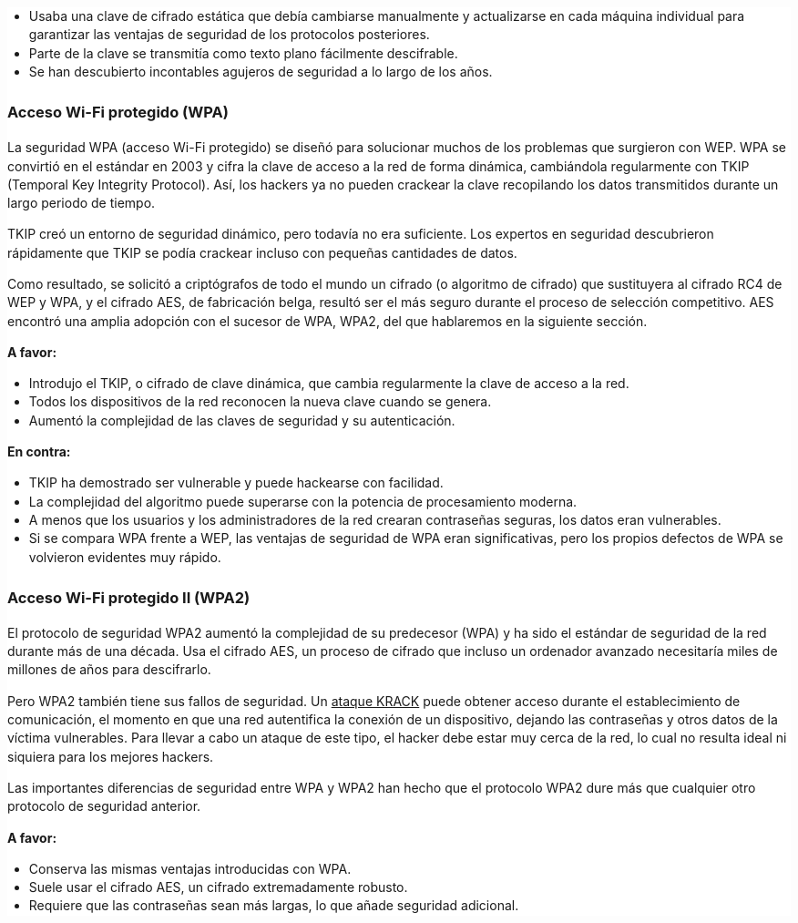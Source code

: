 - Usaba una clave de cifrado estática que debía cambiarse manualmente y actualizarse en cada máquina individual para garantizar las ventajas de seguridad de los protocolos posteriores.
- Parte de la clave se transmitía como texto plano fácilmente descifrable.
- Se han descubierto incontables agujeros de seguridad a lo largo de los años.

### Acceso Wi-Fi protegido (WPA)

La seguridad WPA (acceso Wi-Fi protegido) se diseñó para solucionar muchos de los problemas que surgieron con WEP. WPA se convirtió en el estándar en 2003 y cifra la clave de acceso a la red de forma dinámica, cambiándola regularmente con TKIP (Temporal Key Integrity Protocol). Así, los hackers ya no pueden crackear la clave recopilando los datos transmitidos durante un largo periodo de tiempo.

TKIP creó un entorno de seguridad dinámico, pero todavía no era suficiente. Los expertos en seguridad descubrieron rápidamente que TKIP se podía crackear incluso con pequeñas cantidades de datos.

Como resultado, se solicitó a criptógrafos de todo el mundo un cifrado (o algoritmo de cifrado) que sustituyera al cifrado RC4 de WEP y WPA, y el cifrado AES, de fabricación belga, resultó ser el más seguro durante el proceso de selección competitivo. AES encontró una amplia adopción con el sucesor de WPA, WPA2, del que hablaremos en la siguiente sección.

**A favor:**

- Introdujo el TKIP, o cifrado de clave dinámica, que cambia regularmente la clave de acceso a la red.
- Todos los dispositivos de la red reconocen la nueva clave cuando se genera.
- Aumentó la complejidad de las claves de seguridad y su autenticación.

**En contra:**

- TKIP ha demostrado ser vulnerable y puede hackearse con facilidad.
- La complejidad del algoritmo puede superarse con la potencia de procesamiento moderna.
- A menos que los usuarios y los administradores de la red crearan contraseñas seguras, los datos eran vulnerables.
- Si se compara WPA frente a WEP, las ventajas de seguridad de WPA eran significativas, pero los propios defectos de WPA se volvieron evidentes muy rápido.

### Acceso Wi-Fi protegido II (WPA2)

El protocolo de seguridad WPA2 aumentó la complejidad de su predecesor (WPA) y ha sido el estándar de seguridad de la red durante más de una década. Usa el cifrado AES, un proceso de cifrado que incluso un ordenador avanzado necesitaría miles de millones de años para descifrarlo.

Pero WPA2 también tiene sus fallos de seguridad. Un [ataque KRACK](https://www.wired.com/story/krack-wi-fi-wpa2-vulnerability/) puede obtener acceso durante el establecimiento de comunicación, el momento en que una red autentifica la conexión de un dispositivo, dejando las contraseñas y otros datos de la víctima vulnerables. Para llevar a cabo un ataque de este tipo, el hacker debe estar muy cerca de la red, lo cual no resulta ideal ni siquiera para los mejores hackers.

Las importantes diferencias de seguridad entre WPA y WPA2 han hecho que el protocolo WPA2 dure más que cualquier otro protocolo de seguridad anterior.

**A favor:**

- Conserva las mismas ventajas introducidas con WPA.
- Suele usar el cifrado AES, un cifrado extremadamente robusto.
- Requiere que las contraseñas sean más largas, lo que añade seguridad adicional.
